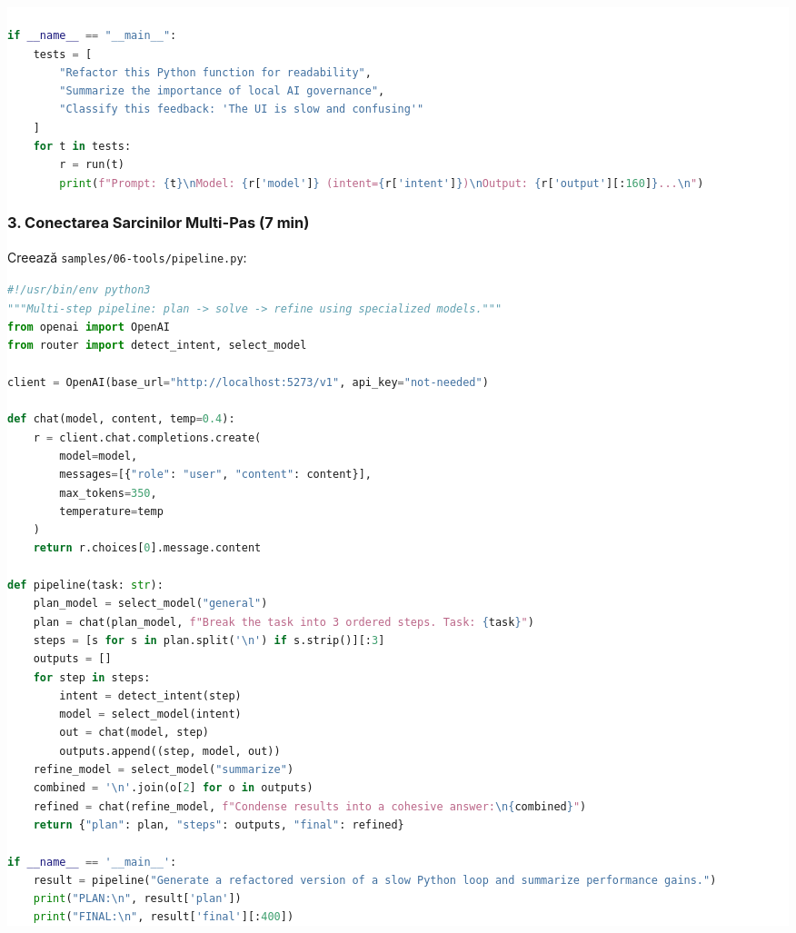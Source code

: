 ```python

if __name__ == "__main__":
    tests = [
        "Refactor this Python function for readability",
        "Summarize the importance of local AI governance",
        "Classify this feedback: 'The UI is slow and confusing'"
    ]
    for t in tests:
        r = run(t)
        print(f"Prompt: {t}\nModel: {r['model']} (intent={r['intent']})\nOutput: {r['output'][:160]}...\n")
```


### 3. Conectarea Sarcinilor Multi-Pas (7 min)

Creează `samples/06-tools/pipeline.py`:

```python
#!/usr/bin/env python3
"""Multi-step pipeline: plan -> solve -> refine using specialized models."""
from openai import OpenAI
from router import detect_intent, select_model

client = OpenAI(base_url="http://localhost:5273/v1", api_key="not-needed")

def chat(model, content, temp=0.4):
    r = client.chat.completions.create(
        model=model,
        messages=[{"role": "user", "content": content}],
        max_tokens=350,
        temperature=temp
    )
    return r.choices[0].message.content

def pipeline(task: str):
    plan_model = select_model("general")
    plan = chat(plan_model, f"Break the task into 3 ordered steps. Task: {task}")
    steps = [s for s in plan.split('\n') if s.strip()][:3]
    outputs = []
    for step in steps:
        intent = detect_intent(step)
        model = select_model(intent)
        out = chat(model, step)
        outputs.append((step, model, out))
    refine_model = select_model("summarize")
    combined = '\n'.join(o[2] for o in outputs)
    refined = chat(refine_model, f"Condense results into a cohesive answer:\n{combined}")
    return {"plan": plan, "steps": outputs, "final": refined}

if __name__ == '__main__':
    result = pipeline("Generate a refactored version of a slow Python loop and summarize performance gains.")
    print("PLAN:\n", result['plan'])
    print("FINAL:\n", result['final'][:400])
```
